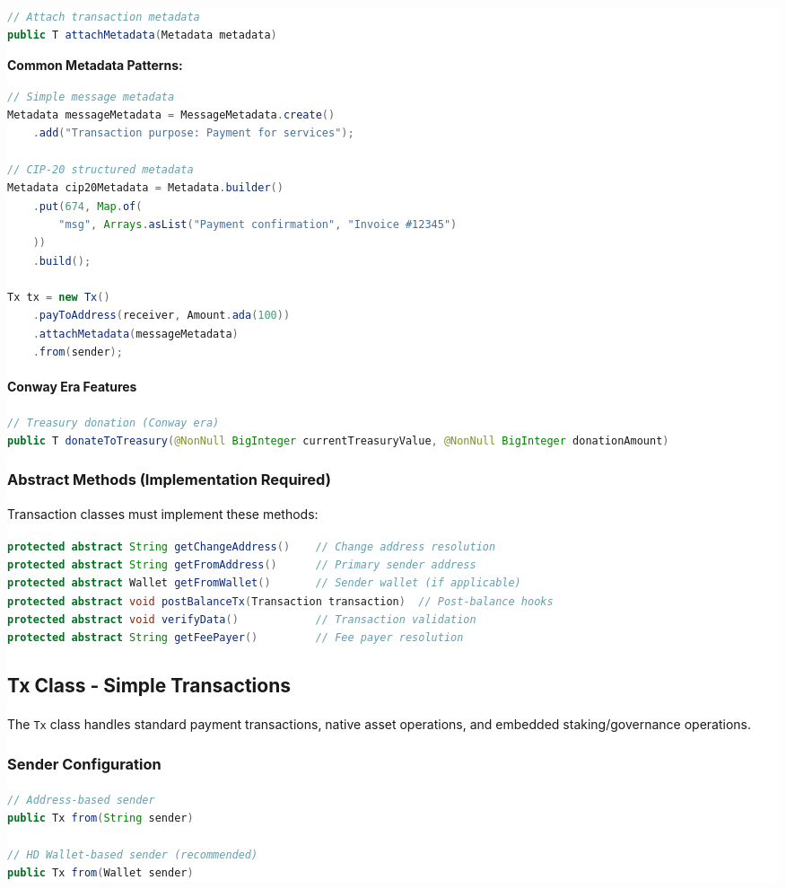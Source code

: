 ```java
// Attach transaction metadata
public T attachMetadata(Metadata metadata)
```

**Common Metadata Patterns:**
```java
// Simple message metadata
Metadata messageMetadata = MessageMetadata.create()
    .add("Transaction purpose: Payment for services");

// CIP-20 structured metadata
Metadata cip20Metadata = Metadata.builder()
    .put(674, Map.of(
        "msg", Arrays.asList("Payment confirmation", "Invoice #12345")
    ))
    .build();

Tx tx = new Tx()
    .payToAddress(receiver, Amount.ada(100))
    .attachMetadata(messageMetadata)
    .from(sender);
```

#### Conway Era Features

```java
// Treasury donation (Conway era)
public T donateToTreasury(@NonNull BigInteger currentTreasuryValue, @NonNull BigInteger donationAmount)
```

### Abstract Methods (Implementation Required)

Transaction classes must implement these methods:

```java
protected abstract String getChangeAddress()    // Change address resolution
protected abstract String getFromAddress()      // Primary sender address
protected abstract Wallet getFromWallet()       // Sender wallet (if applicable)
protected abstract void postBalanceTx(Transaction transaction)  // Post-balance hooks
protected abstract void verifyData()            // Transaction validation
protected abstract String getFeePayer()         // Fee payer resolution
```

## Tx Class - Simple Transactions

The `Tx` class handles standard payment transactions, native asset operations, and embedded staking/governance operations.

### Sender Configuration

```java
// Address-based sender
public Tx from(String sender)

// HD Wallet-based sender (recommended)
public Tx from(Wallet sender)
```
